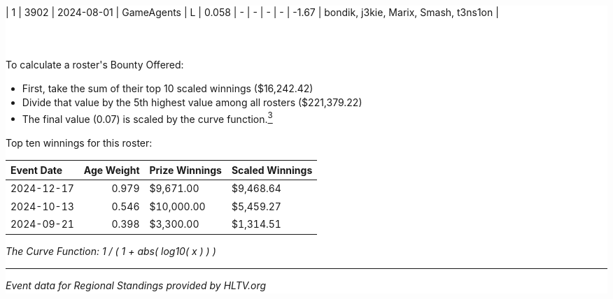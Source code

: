 |            1 |     3902 | 2024-08-01 | GameAgents        | L   | 0.058      | -            | -                | -                | -         |    -1.67 | bondik, j3kie, Marix, Smash, t3ns1on    |

<br />
<span id="table2"></span><br />
To calculate a roster's Bounty Offered:<br />

- First, take the sum of their top 10 scaled winnings ($16,242.42)
- Divide that value by the 5th highest value among all rosters ($221,379.22)
- The final value (0.07) is scaled by the curve function.[<sup>3</sup>](#curveFunction)

Top ten winnings for this roster:<br />

| Event Date | Age Weight | Prize Winnings | Scaled Winnings |
| :- | -: | :- | :- |
| 2024-12-17 |      0.979 | $9,671.00      | $9,468.64       |
| 2024-10-13 |      0.546 | $10,000.00     | $5,459.27       |
| 2024-09-21 |      0.398 | $3,300.00      | $1,314.51       |


<span id="curveFunction"></span>_The Curve Function: 1 / ( 1 + abs( log10( x ) ) )_<br />

---
_Event data for Regional Standings provided by HLTV.org_<br />

